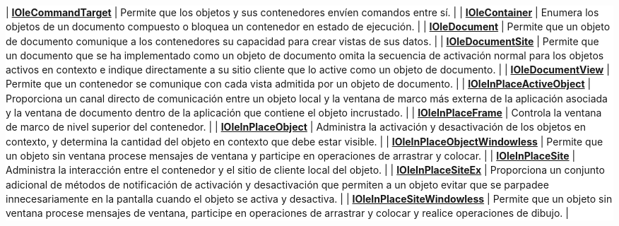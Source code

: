 | [**IOleCommandTarget**](/windows/desktop/api/DocObj/nn-docobj-iolecommandtarget)                     | Permite que los objetos y sus contenedores envíen comandos entre sí.                                                                                                                                                                                                                                                                                  |
| [**IOleContainer**](/windows/desktop/api/OleIdl/nn-oleidl-iolecontainer)                             | Enumera los objetos de un documento compuesto o bloquea un contenedor en estado de ejecución.                                                                                                                                                                                                                                                                       |
| [**IOleDocument**](/windows/desktop/api/DocObj/nn-docobj-ioledocument)                               | Permite que un objeto de documento comunique a los contenedores su capacidad para crear vistas de sus datos.                                                                                                                                                                                                                                                           |
| [**IOleDocumentSite**](/windows/desktop/api/DocObj/nn-docobj-ioledocumentsite)                       | Permite que un documento que se ha implementado como un objeto de documento omita la secuencia de activación normal para los objetos activos en contexto e indique directamente a su sitio cliente que lo active como un objeto de documento.                                                                                                                                      |
| [**IOleDocumentView**](/windows/desktop/api/DocObj/nn-docobj-ioledocumentview)                       | Permite que un contenedor se comunique con cada vista admitida por un objeto de documento.                                                                                                                                                                                                                                                                         |
| [**IOleInPlaceActiveObject**](/windows/desktop/api/OleIdl/nn-oleidl-ioleinplaceactiveobject)         | Proporciona un canal directo de comunicación entre un objeto local y la ventana de marco más externa de la aplicación asociada y la ventana de documento dentro de la aplicación que contiene el objeto incrustado.                                                                                                                                          |
| [**IOleInPlaceFrame**](/windows/desktop/api/OleIdl/nn-oleidl-ioleinplaceframe)                       | Controla la ventana de marco de nivel superior del contenedor.                                                                                                                                                                                                                                                                                                          |
| [**IOleInPlaceObject**](/windows/desktop/api/OleIdl/nn-oleidl-ioleinplaceobject)                     | Administra la activación y desactivación de los objetos en contexto, y determina la cantidad del objeto en contexto que debe estar visible.                                                                                                                                                                                                                            |
| [**IOleInPlaceObjectWindowless**](/windows/desktop/api/OCIdl/nn-ocidl-ioleinplaceobjectwindowless) | Permite que un objeto sin ventana procese mensajes de ventana y participe en operaciones de arrastrar y colocar.                                                                                                                                                                                                                                                       |
| [**IOleInPlaceSite**](/windows/desktop/api/OleIdl/nn-oleidl-ioleinplacesite)                         | Administra la interacción entre el contenedor y el sitio de cliente local del objeto.                                                                                                                                                                                                                                                                          |
| [**IOleInPlaceSiteEx**](/windows/desktop/api/OCIdl/nn-ocidl-ioleinplacesiteex)                     | Proporciona un conjunto adicional de métodos de notificación de activación y desactivación que permiten a un objeto evitar que se parpadee innecesariamente en la pantalla cuando el objeto se activa y desactiva.                                                                                                                                                            |
| [**IOleInPlaceSiteWindowless**](/windows/desktop/api/OCIdl/nn-ocidl-ioleinplacesitewindowless)     | Permite que un objeto sin ventana procese mensajes de ventana, participe en operaciones de arrastrar y colocar y realice operaciones de dibujo.                                                                                                                                                                                                                       |